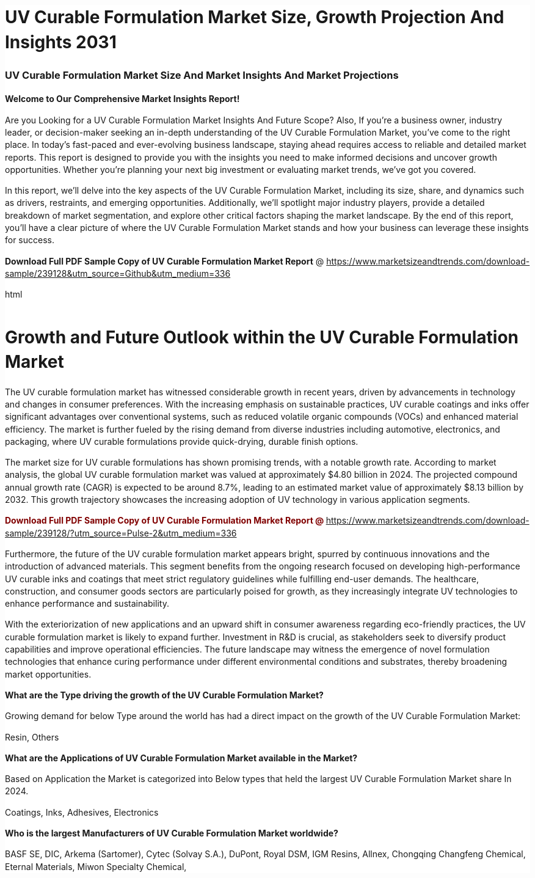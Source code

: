 <h1> UV Curable Formulation Market Size, Growth Projection And Insights 2031</h1><div class="" data-test-id=""><h3><span class="">UV Curable Formulation Market Size And Market Insights And Market Projections</span></h3></div><div class="" data-test-id=""><p><strong>Welcome to Our Comprehensive Market Insights Report!</strong></p><p>Are you Looking for a UV Curable Formulation Market Insights And Future Scope? Also, If you&rsquo;re a business owner, industry leader, or decision-maker seeking an in-depth understanding of the UV Curable Formulation Market, you&rsquo;ve come to the right place. In today&rsquo;s fast-paced and ever-evolving business landscape, staying ahead requires access to reliable and detailed market reports. This report is designed to provide you with the insights you need to make informed decisions and uncover growth opportunities. Whether you&rsquo;re planning your next big investment or evaluating market trends, we&rsquo;ve got you covered.</p><p>In this report, we&rsquo;ll delve into the key aspects of the UV Curable Formulation Market, including its size, share, and dynamics such as drivers, restraints, and emerging opportunities. Additionally, we&rsquo;ll spotlight major industry players, provide a detailed breakdown of market segmentation, and explore other critical factors shaping the market landscape. By the end of this report, you&rsquo;ll have a clear picture of where the UV Curable Formulation Market stands and how your business can leverage these insights for success.</p><p><strong>Download Full PDF Sample Copy of UV Curable Formulation Market Report</strong> @ <a href="https://www.marketsizeandtrends.com/download-sample/239128&utm_source=Github&utm_medium=336" target="_blank">https://www.marketsizeandtrends.com/download-sample/239128&utm_source=Github&utm_medium=336</a></p></div><div class="" data-test-id=""><p><span class="">html<!DOCTYPE html><html lang="en"><head>    <meta charset="UTF-8">    <meta name="viewport" content="width=device-width, initial-scale=1.0">    <title>UV Curable Formulation Market Growth</title></head><body>    <h1>Growth and Future Outlook within the UV Curable Formulation Market</h1>    <p>        The UV curable formulation market has witnessed considerable growth in recent years, driven by advancements in technology and changes in consumer preferences. With the increasing emphasis on sustainable practices, UV curable coatings and inks offer significant advantages over conventional systems, such as reduced volatile organic compounds (VOCs) and enhanced material efficiency. The market is further fueled by the rising demand from diverse industries including automotive, electronics, and packaging, where UV curable formulations provide quick-drying, durable finish options.    </p>    <p>        The market size for UV curable formulations has shown promising trends, with a notable growth rate. According to market analysis, the global UV curable formulation market was valued at approximately $4.80 billion in 2024. The projected compound annual growth rate (CAGR) is expected to be around 8.7%, leading to an estimated market value of approximately $8.13 billion by 2032. This growth trajectory showcases the increasing adoption of UV technology in various application segments.    </p>    <p>          </p><p><strong><span style="color: #800000;">Download Full PDF Sample Copy of UV Curable Formulation Market Report @</span>&nbsp;</strong><a href="https://www.marketsizeandtrends.com/download-sample/239128/?utm_source=Pulse-2&amp;utm_medium=336">https://www.marketsizeandtrends.com/download-sample/239128/?utm_source=Pulse-2&amp;utm_medium=336</a></p>    </p>    <p>        Furthermore, the future of the UV curable formulation market appears bright, spurred by continuous innovations and the introduction of advanced materials. This segment benefits from the ongoing research focused on developing high-performance UV curable inks and coatings that meet strict regulatory guidelines while fulfilling end-user demands. The healthcare, construction, and consumer goods sectors are particularly poised for growth, as they increasingly integrate UV technologies to enhance performance and sustainability.    </p>    <p>        With the exteriorization of new applications and an upward shift in consumer awareness regarding eco-friendly practices, the UV curable formulation market is likely to expand further. Investment in R&D is crucial, as stakeholders seek to diversify product capabilities and improve operational efficiencies. The future landscape may witness the emergence of novel formulation technologies that enhance curing performance under different environmental conditions and substrates, thereby broadening market opportunities.     </p></body></html></span></p><p><strong><span class="">What are the&nbsp;Type driving the growth of the UV Curable Formulation Market?</span></strong></p></div><div class="" data-test-id=""><p><span class="">Growing demand for below Type around the world has had a direct impact on the growth of the UV Curable Formulation Market:</span></p></div><div class="" data-test-id=""><p>Resin, Others</p><p><span class=""><strong>What are the&nbsp;Applications&nbsp;of UV Curable Formulation Market available in the Market?</strong></span></p></div><div class="" data-test-id=""><p><span class="">Based on Application the Market is categorized into Below types that held the largest UV Curable Formulation Market share In 2024.</span></p></div><div class="" data-test-id=""><p><span class="">Coatings, Inks, Adhesives, Electronics</span></p><p><span class=""><strong>Who is the largest Manufacturers of UV Curable Formulation Market worldwide?</strong></span></p></div><div class="" data-test-id=""><p><span class="">BASF SE, DIC, Arkema (Sartomer), Cytec (Solvay S.A.), DuPont, Royal DSM, IGM Resins, Allnex, Chongqing Changfeng Chemical, Eternal Materials, Miwon Specialty Chemical,
